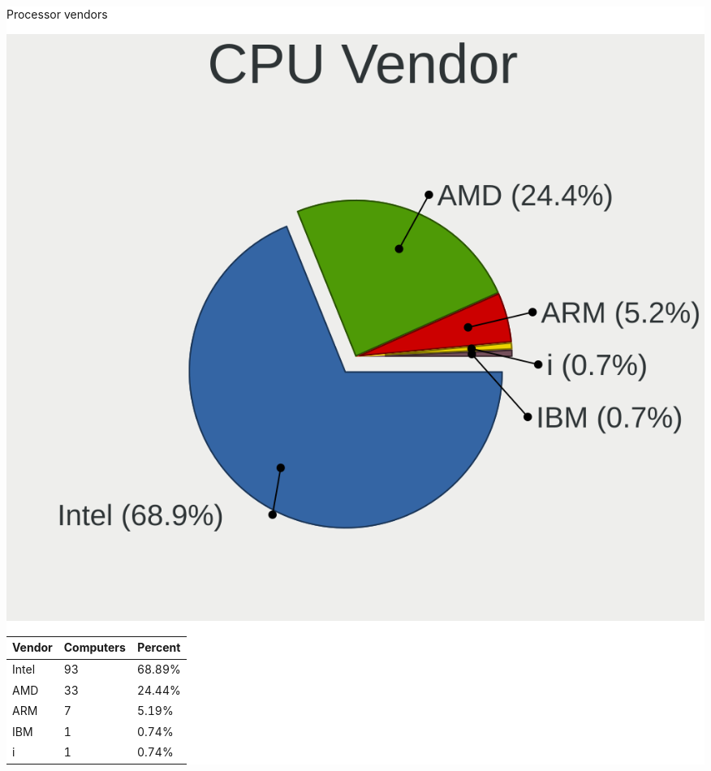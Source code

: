 Processor vendors

![CPU Vendor](./All/images/pie_chart_bsd/cpu_vendor.svg)


| Vendor | Computers | Percent |
|--------|-----------|---------|
| Intel  | 93        | 68.89%  |
| AMD    | 33        | 24.44%  |
| ARM    | 7         | 5.19%   |
| IBM    | 1         | 0.74%   |
| i      | 1         | 0.74%   |
